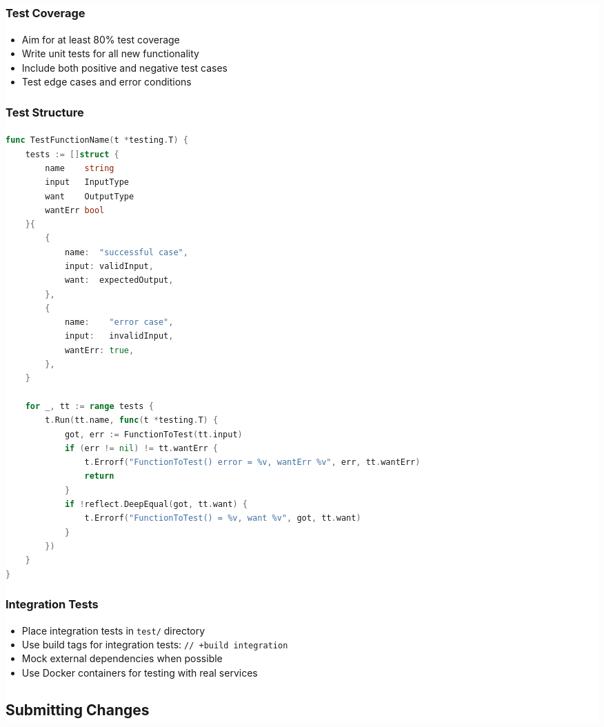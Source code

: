 ### Test Coverage

- Aim for at least 80% test coverage
- Write unit tests for all new functionality
- Include both positive and negative test cases
- Test edge cases and error conditions

### Test Structure

```go
func TestFunctionName(t *testing.T) {
    tests := []struct {
        name    string
        input   InputType
        want    OutputType
        wantErr bool
    }{
        {
            name:  "successful case",
            input: validInput,
            want:  expectedOutput,
        },
        {
            name:    "error case",
            input:   invalidInput,
            wantErr: true,
        },
    }

    for _, tt := range tests {
        t.Run(tt.name, func(t *testing.T) {
            got, err := FunctionToTest(tt.input)
            if (err != nil) != tt.wantErr {
                t.Errorf("FunctionToTest() error = %v, wantErr %v", err, tt.wantErr)
                return
            }
            if !reflect.DeepEqual(got, tt.want) {
                t.Errorf("FunctionToTest() = %v, want %v", got, tt.want)
            }
        })
    }
}
```

### Integration Tests

- Place integration tests in `test/` directory
- Use build tags for integration tests: `// +build integration`
- Mock external dependencies when possible
- Use Docker containers for testing with real services

## Submitting Changes
